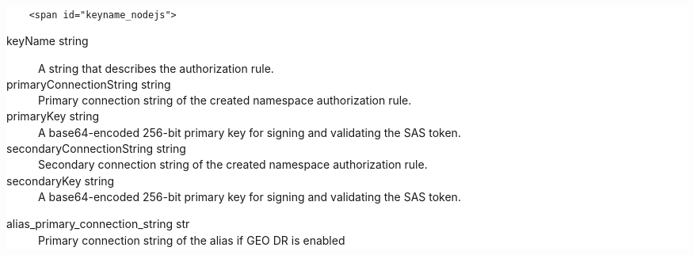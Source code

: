         <span id="keyname_nodejs">
<a data-swiftype-name="resource-property" data-swiftype-type="text" href="#keyname_nodejs" style="color: inherit; text-decoration: inherit;">key<wbr>Name</a>
</span>
        <span class="property-indicator"></span>
        <span class="property-type">string</span>
    </dt>
    <dd>A string that describes the authorization rule.</dd><dt class="property-"
            title="">
        <span id="primaryconnectionstring_nodejs">
<a data-swiftype-name="resource-property" data-swiftype-type="text" href="#primaryconnectionstring_nodejs" style="color: inherit; text-decoration: inherit;">primary<wbr>Connection<wbr>String</a>
</span>
        <span class="property-indicator"></span>
        <span class="property-type">string</span>
    </dt>
    <dd>Primary connection string of the created namespace authorization rule.</dd><dt class="property-"
            title="">
        <span id="primarykey_nodejs">
<a data-swiftype-name="resource-property" data-swiftype-type="text" href="#primarykey_nodejs" style="color: inherit; text-decoration: inherit;">primary<wbr>Key</a>
</span>
        <span class="property-indicator"></span>
        <span class="property-type">string</span>
    </dt>
    <dd>A base64-encoded 256-bit primary key for signing and validating the SAS token.</dd><dt class="property-"
            title="">
        <span id="secondaryconnectionstring_nodejs">
<a data-swiftype-name="resource-property" data-swiftype-type="text" href="#secondaryconnectionstring_nodejs" style="color: inherit; text-decoration: inherit;">secondary<wbr>Connection<wbr>String</a>
</span>
        <span class="property-indicator"></span>
        <span class="property-type">string</span>
    </dt>
    <dd>Secondary connection string of the created namespace authorization rule.</dd><dt class="property-"
            title="">
        <span id="secondarykey_nodejs">
<a data-swiftype-name="resource-property" data-swiftype-type="text" href="#secondarykey_nodejs" style="color: inherit; text-decoration: inherit;">secondary<wbr>Key</a>
</span>
        <span class="property-indicator"></span>
        <span class="property-type">string</span>
    </dt>
    <dd>A base64-encoded 256-bit primary key for signing and validating the SAS token.</dd></dl>
</pulumi-choosable>
</div>

<div>
<pulumi-choosable type="language" values="python">
<dl class="resources-properties"><dt class="property-"
            title="">
        <span id="alias_primary_connection_string_python">
<a data-swiftype-name="resource-property" data-swiftype-type="text" href="#alias_primary_connection_string_python" style="color: inherit; text-decoration: inherit;">alias_<wbr>primary_<wbr>connection_<wbr>string</a>
</span>
        <span class="property-indicator"></span>
        <span class="property-type">str</span>
    </dt>
    <dd>Primary connection string of the alias if GEO DR is enabled</dd><dt class="property-"
            title="">